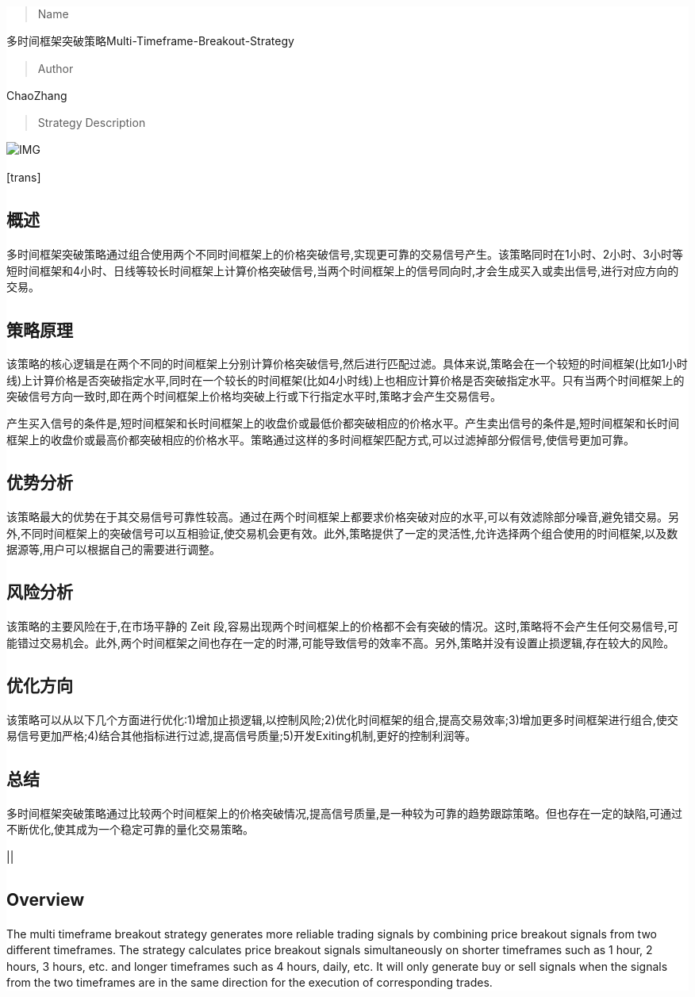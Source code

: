 
> Name

多时间框架突破策略Multi-Timeframe-Breakout-Strategy

> Author

ChaoZhang

> Strategy Description

![IMG](https://www.fmz.com/upload/asset/136998e4ad97ce1e175.png)

[trans]

## 概述

多时间框架突破策略通过组合使用两个不同时间框架上的价格突破信号,实现更可靠的交易信号产生。该策略同时在1小时、2小时、3小时等短时间框架和4小时、日线等较长时间框架上计算价格突破信号,当两个时间框架上的信号同向时,才会生成买入或卖出信号,进行对应方向的交易。

## 策略原理  

该策略的核心逻辑是在两个不同的时间框架上分别计算价格突破信号,然后进行匹配过滤。具体来说,策略会在一个较短的时间框架(比如1小时线)上计算价格是否突破指定水平,同时在一个较长的时间框架(比如4小时线)上也相应计算价格是否突破指定水平。只有当两个时间框架上的突破信号方向一致时,即在两个时间框架上价格均突破上行或下行指定水平时,策略才会产生交易信号。   

产生买入信号的条件是,短时间框架和长时间框架上的收盘价或最低价都突破相应的价格水平。产生卖出信号的条件是,短时间框架和长时间框架上的收盘价或最高价都突破相应的价格水平。策略通过这样的多时间框架匹配方式,可以过滤掉部分假信号,使信号更加可靠。

## 优势分析

该策略最大的优势在于其交易信号可靠性较高。通过在两个时间框架上都要求价格突破对应的水平,可以有效滤除部分噪音,避免错交易。另外,不同时间框架上的突破信号可以互相验证,使交易机会更有效。此外,策略提供了一定的灵活性,允许选择两个组合使用的时间框架,以及数据源等,用户可以根据自己的需要进行调整。

## 风险分析  

该策略的主要风险在于,在市场平静的 Zeit 段,容易出现两个时间框架上的价格都不会有突破的情况。这时,策略将不会产生任何交易信号,可能错过交易机会。此外,两个时间框架之间也存在一定的时滞,可能导致信号的效率不高。另外,策略并没有设置止损逻辑,存在较大的风险。 

## 优化方向  

该策略可以从以下几个方面进行优化:1)增加止损逻辑,以控制风险;2)优化时间框架的组合,提高交易效率;3)增加更多时间框架进行组合,使交易信号更加严格;4)结合其他指标进行过滤,提高信号质量;5)开发Exiting机制,更好的控制利润等。

## 总结

多时间框架突破策略通过比较两个时间框架上的价格突破情况,提高信号质量,是一种较为可靠的趋势跟踪策略。但也存在一定的缺陷,可通过不断优化,使其成为一个稳定可靠的量化交易策略。

||

## Overview  

The multi timeframe breakout strategy generates more reliable trading signals by combining price breakout signals from two different timeframes. The strategy calculates price breakout signals simultaneously on shorter timeframes such as 1 hour, 2 hours, 3 hours, etc. and longer timeframes such as 4 hours, daily, etc. It will only generate buy or sell signals when the signals from the two timeframes are in the same direction for the execution of corresponding trades.   
